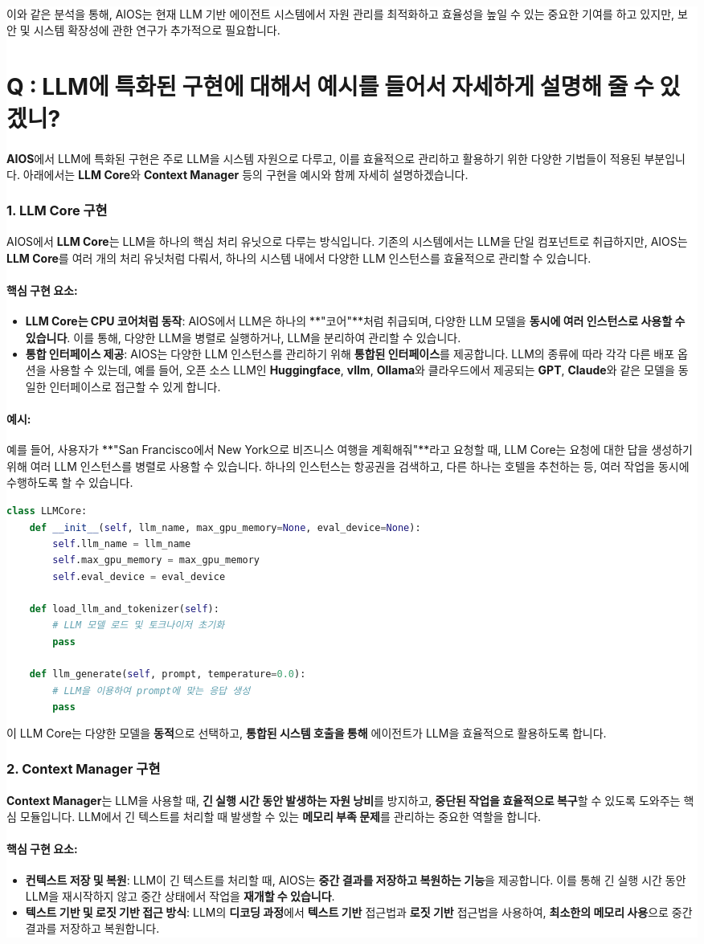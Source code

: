 이와 같은 분석을 통해, AIOS는 현재 LLM 기반 에이전트 시스템에서 자원 관리를 최적화하고 효율성을 높일 수 있는 중요한 기여를 하고 있지만, 보안 및 시스템 확장성에 관한 연구가 추가적으로 필요합니다.

# Q : LLM에 특화된 구현에 대해서 예시를 들어서 자세하게 설명해 줄 수 있겠니? 

 

**AIOS**에서 LLM에 특화된 구현은 주로 LLM을 시스템 자원으로 다루고, 이를 효율적으로 관리하고 활용하기 위한 다양한 기법들이 적용된 부분입니다. 아래에서는 **LLM Core**와 **Context Manager** 등의 구현을 예시와 함께 자세히 설명하겠습니다.

### 1. **LLM Core** 구현

AIOS에서 **LLM Core**는 LLM을 하나의 핵심 처리 유닛으로 다루는 방식입니다. 기존의 시스템에서는 LLM을 단일 컴포넌트로 취급하지만, AIOS는 **LLM Core**를 여러 개의 처리 유닛처럼 다뤄서, 하나의 시스템 내에서 다양한 LLM 인스턴스를 효율적으로 관리할 수 있습니다.

#### 핵심 구현 요소:
- **LLM Core는 CPU 코어처럼 동작**: AIOS에서 LLM은 하나의 **"코어"**처럼 취급되며, 다양한 LLM 모델을 **동시에 여러 인스턴스로 사용할 수 있습니다**. 이를 통해, 다양한 LLM을 병렬로 실행하거나, LLM을 분리하여 관리할 수 있습니다.
- **통합 인터페이스 제공**: AIOS는 다양한 LLM 인스턴스를 관리하기 위해 **통합된 인터페이스**를 제공합니다. LLM의 종류에 따라 각각 다른 배포 옵션을 사용할 수 있는데, 예를 들어, 오픈 소스 LLM인 **Huggingface**, **vllm**, **Ollama**와 클라우드에서 제공되는 **GPT**, **Claude**와 같은 모델을 동일한 인터페이스로 접근할 수 있게 합니다.

#### 예시:
예를 들어, 사용자가 **"San Francisco에서 New York으로 비즈니스 여행을 계획해줘"**라고 요청할 때, LLM Core는 요청에 대한 답을 생성하기 위해 여러 LLM 인스턴스를 병렬로 사용할 수 있습니다. 하나의 인스턴스는 항공권을 검색하고, 다른 하나는 호텔을 추천하는 등, 여러 작업을 동시에 수행하도록 할 수 있습니다.

```python
class LLMCore:
    def __init__(self, llm_name, max_gpu_memory=None, eval_device=None):
        self.llm_name = llm_name
        self.max_gpu_memory = max_gpu_memory
        self.eval_device = eval_device

    def load_llm_and_tokenizer(self):
        # LLM 모델 로드 및 토크나이저 초기화
        pass

    def llm_generate(self, prompt, temperature=0.0):
        # LLM을 이용하여 prompt에 맞는 응답 생성
        pass
```

이 LLM Core는 다양한 모델을 **동적**으로 선택하고, **통합된 시스템 호출을 통해** 에이전트가 LLM을 효율적으로 활용하도록 합니다.

### 2. **Context Manager** 구현

**Context Manager**는 LLM을 사용할 때, **긴 실행 시간 동안 발생하는 자원 낭비**를 방지하고, **중단된 작업을 효율적으로 복구**할 수 있도록 도와주는 핵심 모듈입니다. LLM에서 긴 텍스트를 처리할 때 발생할 수 있는 **메모리 부족 문제**를 관리하는 중요한 역할을 합니다.

#### 핵심 구현 요소:
- **컨텍스트 저장 및 복원**: LLM이 긴 텍스트를 처리할 때, AIOS는 **중간 결과를 저장하고 복원하는 기능**을 제공합니다. 이를 통해 긴 실행 시간 동안 LLM을 재시작하지 않고 중간 상태에서 작업을 **재개할 수 있습니다**.
- **텍스트 기반 및 로짓 기반 접근 방식**: LLM의 **디코딩 과정**에서 **텍스트 기반** 접근법과 **로짓 기반** 접근법을 사용하여, **최소한의 메모리 사용**으로 중간 결과를 저장하고 복원합니다.

